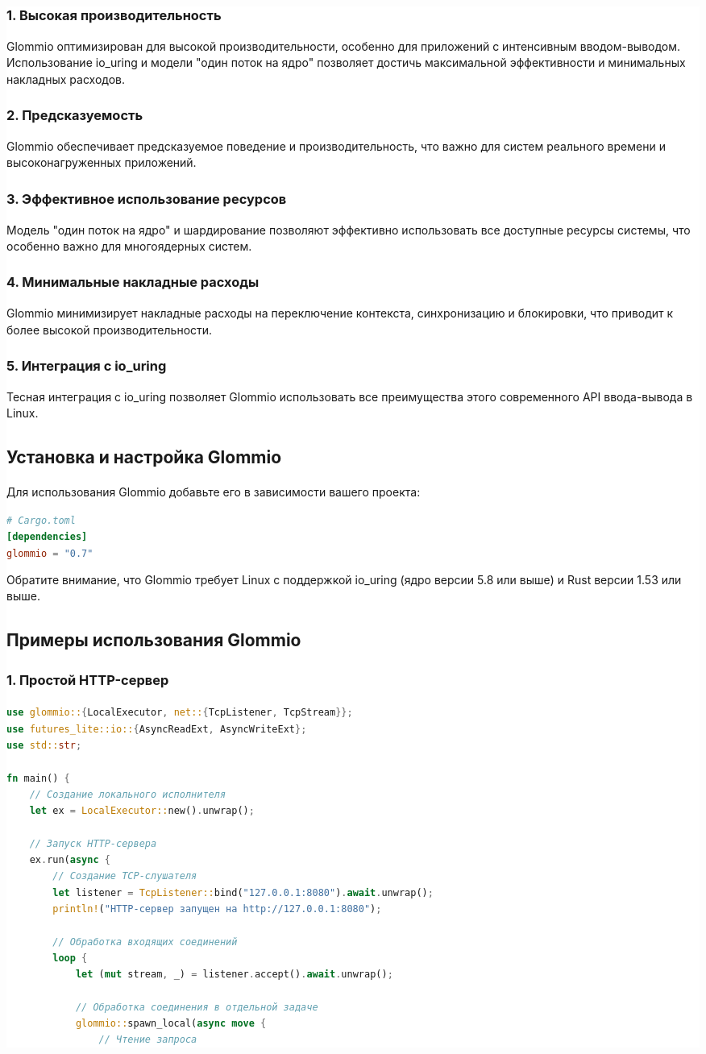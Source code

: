### 1. Высокая производительность

Glommio оптимизирован для высокой производительности, особенно для приложений с интенсивным вводом-выводом. Использование io_uring и модели "один поток на ядро" позволяет достичь максимальной эффективности и минимальных накладных расходов.

### 2. Предсказуемость

Glommio обеспечивает предсказуемое поведение и производительность, что важно для систем реального времени и высоконагруженных приложений.

### 3. Эффективное использование ресурсов

Модель "один поток на ядро" и шардирование позволяют эффективно использовать все доступные ресурсы системы, что особенно важно для многоядерных систем.

### 4. Минимальные накладные расходы

Glommio минимизирует накладные расходы на переключение контекста, синхронизацию и блокировки, что приводит к более высокой производительности.

### 5. Интеграция с io_uring

Тесная интеграция с io_uring позволяет Glommio использовать все преимущества этого современного API ввода-вывода в Linux.

## Установка и настройка Glommio

Для использования Glommio добавьте его в зависимости вашего проекта:

```toml
# Cargo.toml
[dependencies]
glommio = "0.7"
```

Обратите внимание, что Glommio требует Linux с поддержкой io_uring (ядро версии 5.8 или выше) и Rust версии 1.53 или выше.

## Примеры использования Glommio

### 1. Простой HTTP-сервер

```rust
use glommio::{LocalExecutor, net::{TcpListener, TcpStream}};
use futures_lite::io::{AsyncReadExt, AsyncWriteExt};
use std::str;

fn main() {
    // Создание локального исполнителя
    let ex = LocalExecutor::new().unwrap();
    
    // Запуск HTTP-сервера
    ex.run(async {
        // Создание TCP-слушателя
        let listener = TcpListener::bind("127.0.0.1:8080").await.unwrap();
        println!("HTTP-сервер запущен на http://127.0.0.1:8080");
        
        // Обработка входящих соединений
        loop {
            let (mut stream, _) = listener.accept().await.unwrap();
            
            // Обработка соединения в отдельной задаче
            glommio::spawn_local(async move {
                // Чтение запроса
```